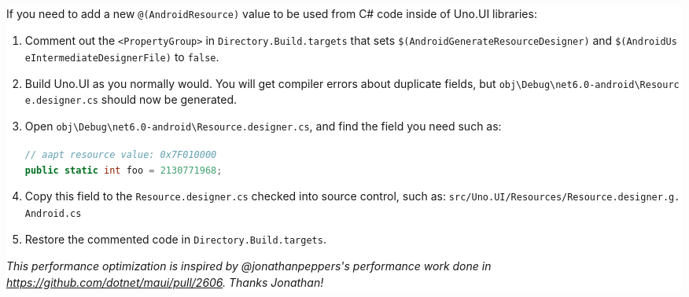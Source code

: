 If you need to add a new `@(AndroidResource)` value to be used from C# code inside of Uno.UI libraries:

1. Comment out the `<PropertyGroup>` in `Directory.Build.targets` that sets `$(AndroidGenerateResourceDesigner)` and `$(AndroidUseIntermediateDesignerFile)` to `false`.

2. Build Uno.UI as you normally would. You will get compiler errors about duplicate fields, but `obj\Debug\net6.0-android\Resource.designer.cs` should now be generated.

3. Open `obj\Debug\net6.0-android\Resource.designer.cs`, and find the
   field you need such as:

    ```csharp
    // aapt resource value: 0x7F010000
    public static int foo = 2130771968;
    ```

4. Copy this field to the `Resource.designer.cs` checked into source
   control, such as: `src/Uno.UI/Resources/Resource.designer.g.Android.cs`

5. Restore the commented code in `Directory.Build.targets`.

_This performance optimization is inspired by @jonathanpeppers's performance work done in https://github.com/dotnet/maui/pull/2606. Thanks Jonathan!_

